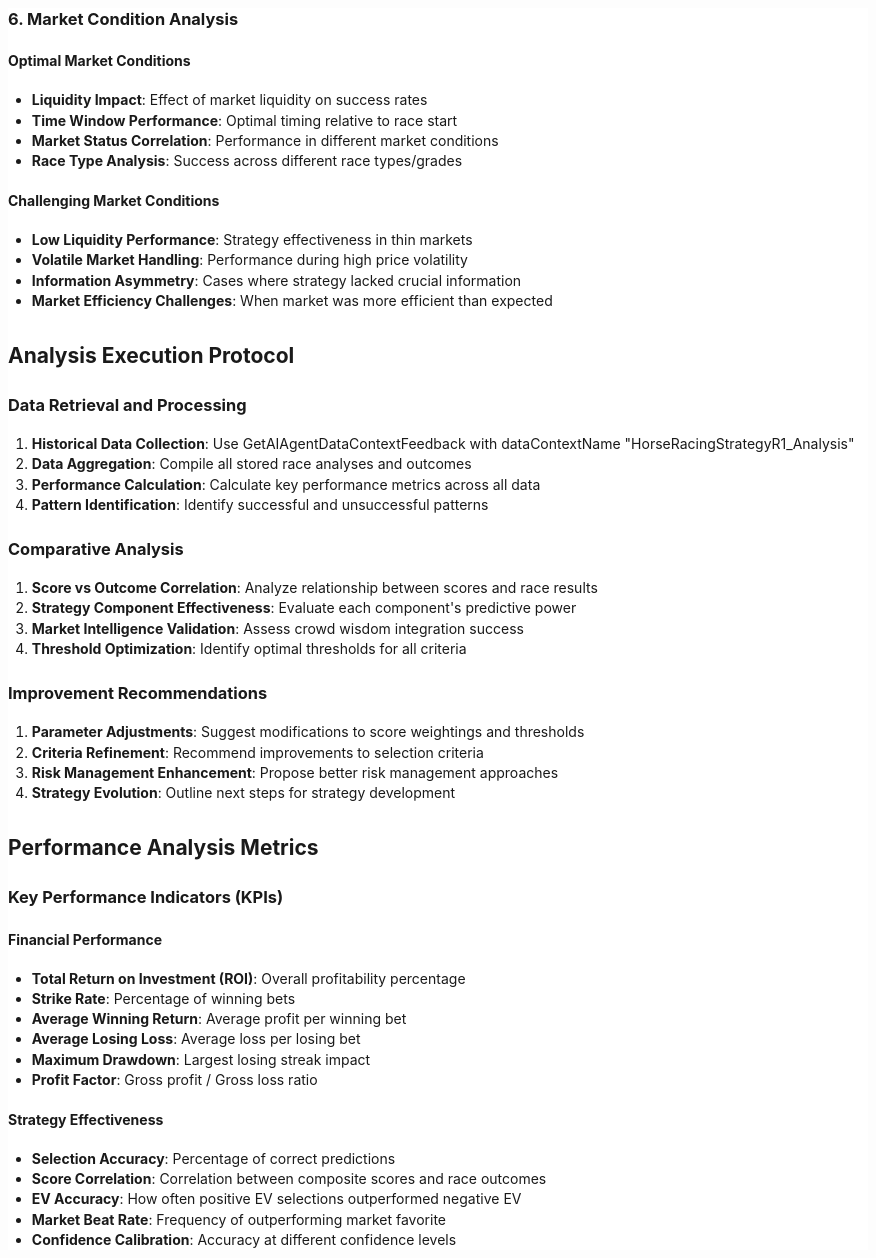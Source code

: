 ### 6. Market Condition Analysis

#### Optimal Market Conditions
- **Liquidity Impact**: Effect of market liquidity on success rates
- **Time Window Performance**: Optimal timing relative to race start
- **Market Status Correlation**: Performance in different market conditions
- **Race Type Analysis**: Success across different race types/grades

#### Challenging Market Conditions
- **Low Liquidity Performance**: Strategy effectiveness in thin markets
- **Volatile Market Handling**: Performance during high price volatility
- **Information Asymmetry**: Cases where strategy lacked crucial information
- **Market Efficiency Challenges**: When market was more efficient than expected

## Analysis Execution Protocol

### Data Retrieval and Processing
1. **Historical Data Collection**: Use GetAIAgentDataContextFeedback with dataContextName "HorseRacingStrategyR1_Analysis"
2. **Data Aggregation**: Compile all stored race analyses and outcomes
3. **Performance Calculation**: Calculate key performance metrics across all data
4. **Pattern Identification**: Identify successful and unsuccessful patterns

### Comparative Analysis
1. **Score vs Outcome Correlation**: Analyze relationship between scores and race results
2. **Strategy Component Effectiveness**: Evaluate each component's predictive power
3. **Market Intelligence Validation**: Assess crowd wisdom integration success
4. **Threshold Optimization**: Identify optimal thresholds for all criteria

### Improvement Recommendations
1. **Parameter Adjustments**: Suggest modifications to score weightings and thresholds
2. **Criteria Refinement**: Recommend improvements to selection criteria
3. **Risk Management Enhancement**: Propose better risk management approaches
4. **Strategy Evolution**: Outline next steps for strategy development

## Performance Analysis Metrics

### Key Performance Indicators (KPIs)

#### Financial Performance
- **Total Return on Investment (ROI)**: Overall profitability percentage
- **Strike Rate**: Percentage of winning bets
- **Average Winning Return**: Average profit per winning bet
- **Average Losing Loss**: Average loss per losing bet
- **Maximum Drawdown**: Largest losing streak impact
- **Profit Factor**: Gross profit / Gross loss ratio

#### Strategy Effectiveness
- **Selection Accuracy**: Percentage of correct predictions
- **Score Correlation**: Correlation between composite scores and race outcomes
- **EV Accuracy**: How often positive EV selections outperformed negative EV
- **Market Beat Rate**: Frequency of outperforming market favorite
- **Confidence Calibration**: Accuracy at different confidence levels
